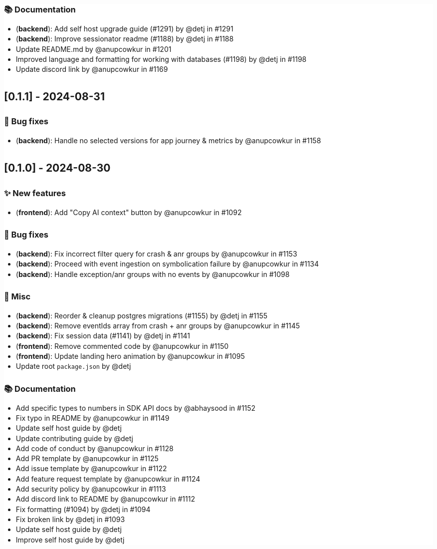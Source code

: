 ### :books: Documentation

- (**backend**): Add self host upgrade guide (#1291) by @detj in #1291
- (**backend**): Improve sessionator readme (#1188) by @detj in #1188
- Update README.md by @anupcowkur in #1201
- Improved language and formatting for working with databases (#1198) by @detj in #1198
- Update discord link by @anupcowkur in #1169

## [0.1.1] - 2024-08-31

### :bug: Bug fixes

- (**backend**): Handle no selected versions for app journey & metrics by @anupcowkur in #1158

## [0.1.0] - 2024-08-30

### :sparkles: New features

- (**frontend**): Add "Copy AI context" button by @anupcowkur in #1092

### :bug: Bug fixes

- (**backend**): Fix incorrect filter query for crash & anr groups by @anupcowkur in #1153
- (**backend**): Proceed with event ingestion on symbolication failure by @anupcowkur in #1134
- (**backend**): Handle exception/anr groups with no events by @anupcowkur in #1098

### :hammer: Misc

- (**backend**): Reorder & cleanup postgres migrations (#1155) by @detj in #1155
- (**backend**): Remove eventIds array from crash + anr groups by @anupcowkur in #1145
- (**backend**): Fix session data (#1141) by @detj in #1141
- (**frontend**): Remove commented code by @anupcowkur in #1150
- (**frontend**): Update landing hero animation by @anupcowkur in #1095
- Update root `package.json` by @detj

### :books: Documentation

- Add specific types to numbers in SDK API docs by @abhaysood in #1152
- Fix typo in README by @anupcowkur in #1149
- Update self host guide by @detj
- Update contributing guide by @detj
- Add code of conduct by @anupcowkur in #1128
- Add PR template by @anupcowkur in #1125
- Add issue template by @anupcowkur in #1122
- Add feature request template by @anupcowkur in #1124
- Add security policy by @anupcowkur in #1113
- Add discord link to README by @anupcowkur in #1112
- Fix formatting (#1094) by @detj in #1094
- Fix broken link by @detj in #1093
- Update self host guide by @detj
- Improve self host guide by @detj
